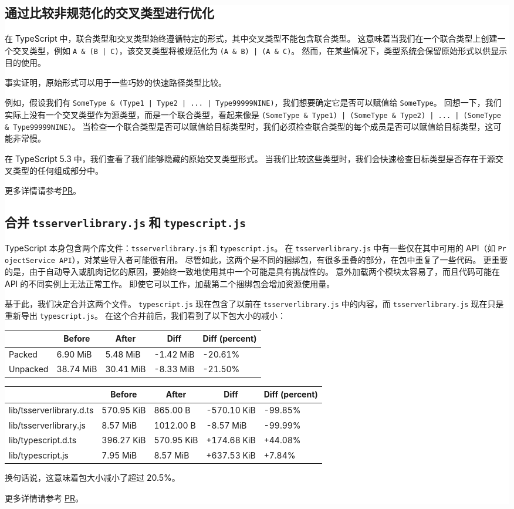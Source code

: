 ## 通过比较非规范化的交叉类型进行优化

在 TypeScript 中，联合类型和交叉类型始终遵循特定的形式，其中交叉类型不能包含联合类型。
这意味着当我们在一个联合类型上创建一个交叉类型，例如 `A & (B | C)`，该交叉类型将被规范化为 `(A & B) | (A & C)`。
然而，在某些情况下，类型系统会保留原始形式以供显示目的使用。

事实证明，原始形式可以用于一些巧妙的快速路径类型比较。

例如，假设我们有 `SomeType & (Type1 | Type2 | ... | Type99999NINE)`，我们想要确定它是否可以赋值给 `SomeType`。
回想一下，我们实际上没有一个交叉类型作为源类型，而是一个联合类型，看起来像是 `(SomeType & Type1) | (SomeType & Type2) | ... | (SomeType & Type99999NINE)`。
当检查一个联合类型是否可以赋值给目标类型时，我们必须检查联合类型的每个成员是否可以赋值给目标类型，这可能非常慢。

在 TypeScript 5.3 中，我们查看了我们能够隐藏的原始交叉类型形式。
当我们比较这些类型时，我们会快速检查目标类型是否存在于源交叉类型的任何组成部分中。

更多详情请参考[PR](https://github.com/microsoft/TypeScript/pull/55851)。

## 合并 `tsserverlibrary.js` 和 `typescript.js`

TypeScript 本身包含两个库文件：`tsserverlibrary.js` 和 `typescript.js`。
在 `tsserverlibrary.js` 中有一些仅在其中可用的 API（如 `ProjectService API`），对某些导入者可能很有用。
尽管如此，这两个是不同的捆绑包，有很多重叠的部分，在包中重复了一些代码。
更重要的是，由于自动导入或肌肉记忆的原因，要始终一致地使用其中一个可能是具有挑战性的。
意外加载两个模块太容易了，而且代码可能在 API 的不同实例上无法正常工作。
即使它可以工作，加载第二个捆绑包会增加资源使用量。

基于此，我们决定合并这两个文件。
`typescript.js` 现在包含了以前在 `tsserverlibrary.js` 中的内容，而 `tsserverlibrary.js` 现在只是重新导出 `typescript.js`。
在这个合并前后，我们看到了以下包大小的减小：

|          | Before    | After     | Diff      | Diff (percent) |
| -------- | --------- | --------- | --------- | -------------- |
| Packed   | 6.90 MiB  | 5.48 MiB  | -1.42 MiB | -20.61%        |
| Unpacked | 38.74 MiB | 30.41 MiB | -8.33 MiB | -21.50%        |

|                          | Before     | After      | Diff        | Diff (percent) |
| ------------------------ | ---------- | ---------- | ----------- | -------------- |
| lib/tsserverlibrary.d.ts | 570.95 KiB | 865.00 B   | -570.10 KiB | -99.85%        |
| lib/tsserverlibrary.js   | 8.57 MiB   | 1012.00 B  | -8.57 MiB   | -99.99%        |
| lib/typescript.d.ts      | 396.27 KiB | 570.95 KiB | +174.68 KiB | +44.08%        |
| lib/typescript.js        | 7.95 MiB   | 8.57 MiB   | +637.53 KiB | +7.84%         |

换句话说，这意味着包大小减小了超过 20.5%。

更多详情请参考 [PR](https://github.com/microsoft/TypeScript/pull/55273)。
